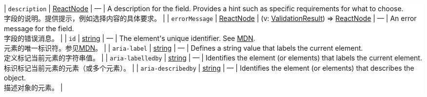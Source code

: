 | `description`         | [ReactNode](https://reactjs.org/docs/rendering-elements.html)                                                                                                                                                                                                                                                                                                                                                                                                                                             | —                  | A description for the field. Provides a hint such as specific requirements for what to choose. <br>字段的说明。提供提示，例如选择内容的具体要求。                                                                                                                                                                                                                 |
| `errorMessage`        | [ReactNode](https://reactjs.org/docs/rendering-elements.html) \| (v: [ValidationResult](https://react-spectrum.adobe.com/react-aria/useNumberField.html#/tmp/827df33ce4b0199e40d518d07d7acd9e/node_modules/@react-types/shared/src/inputs.d.ts:ValidationResult)) => [ReactNode](https://reactjs.org/docs/rendering-elements.html)                                                                                                                                                                        | —                  | An error message for the field. <br>字段的错误消息。                                                                                                                                                                                                                                                                                               |
| `id`                  | [string](https://developer.mozilla.org/docs/Web/JavaScript/Reference/Global_Objects/String)                                                                                                                                                                                                                                                                                                                                                                                                               | —                  | The element's unique identifier. See [MDN](https://developer.mozilla.org/en-US/docs/Web/HTML/Global_attributes/id). <br>元素的唯一标识符。参见[MDN](https://developer.mozilla.org/en-US/docs/Web/HTML/Global_attributes/id)。                                                                                                                          |
| `aria-label`          | [string](https://developer.mozilla.org/docs/Web/JavaScript/Reference/Global_Objects/String)                                                                                                                                                                                                                                                                                                                                                                                                               | —                  | Defines a string value that labels the current element. <br>定义标记当前元素的字符串值。                                                                                                                                                                                                                                                                 |
| `aria-labelledby`     | [string](https://developer.mozilla.org/docs/Web/JavaScript/Reference/Global_Objects/String)                                                                                                                                                                                                                                                                                                                                                                                                               | —                  | Identifies the element (or elements) that labels the current element. <br>标识标记当前元素的元素（或多个元素）。                                                                                                                                                                                                                                              |
| `aria-describedby`    | [string](https://developer.mozilla.org/docs/Web/JavaScript/Reference/Global_Objects/String)                                                                                                                                                                                                                                                                                                                                                                                                               | —                  | Identifies the element (or elements) that describes the object. <br>描述对象的元素。                                                                                                                                                                                                                                                               |